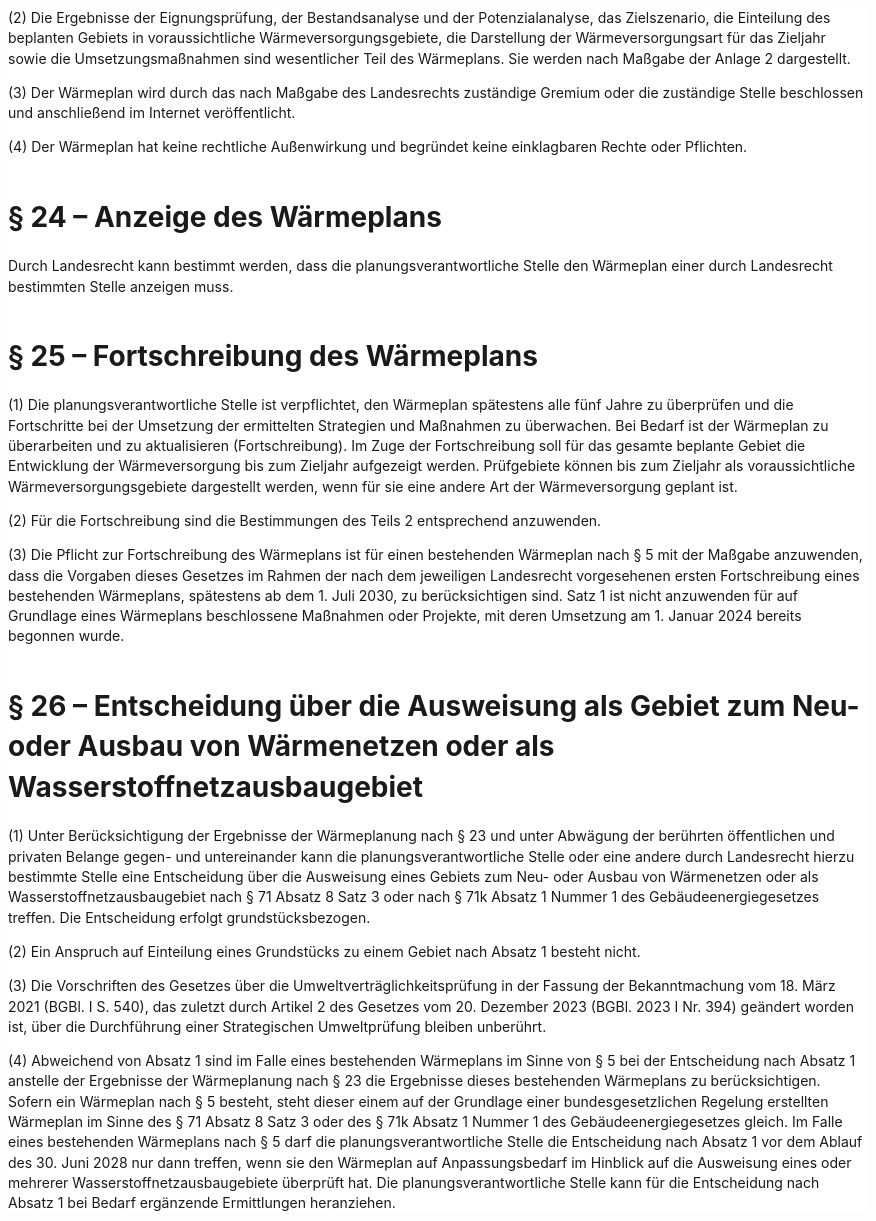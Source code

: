 (2) Die Ergebnisse der Eignungsprüfung, der Bestandsanalyse und der Potenzialanalyse, das Zielszenario, die Einteilung des beplanten Gebiets in voraussichtliche Wärmeversorgungsgebiete, die Darstellung der Wärmeversorgungsart für das Zieljahr sowie die Umsetzungsmaßnahmen sind wesentlicher Teil des Wärmeplans. Sie werden nach Maßgabe der Anlage 2 dargestellt.

(3) Der Wärmeplan wird durch das nach Maßgabe des Landesrechts zuständige Gremium oder die zuständige Stelle beschlossen und anschließend im Internet veröffentlicht.

(4) Der Wärmeplan hat keine rechtliche Außenwirkung und begründet keine einklagbaren Rechte oder Pflichten.

# § 24 – Anzeige des Wärmeplans

Durch Landesrecht kann bestimmt werden, dass die planungsverantwortliche Stelle den Wärmeplan einer durch Landesrecht bestimmten Stelle anzeigen muss.

# § 25 – Fortschreibung des Wärmeplans

(1) Die planungsverantwortliche Stelle ist verpflichtet, den Wärmeplan spätestens alle fünf Jahre zu überprüfen und die Fortschritte bei der Umsetzung der ermittelten Strategien und Maßnahmen zu überwachen. Bei Bedarf ist der Wärmeplan zu überarbeiten und zu aktualisieren (Fortschreibung). Im Zuge der Fortschreibung soll für das gesamte beplante Gebiet die Entwicklung der Wärmeversorgung bis zum Zieljahr aufgezeigt werden. Prüfgebiete können bis zum Zieljahr als voraussichtliche Wärmeversorgungsgebiete dargestellt werden, wenn für sie eine andere Art der Wärmeversorgung geplant ist.

(2) Für die Fortschreibung sind die Bestimmungen des Teils 2 entsprechend anzuwenden.

(3) Die Pflicht zur Fortschreibung des Wärmeplans ist für einen bestehenden Wärmeplan nach § 5 mit der Maßgabe anzuwenden, dass die Vorgaben dieses Gesetzes im Rahmen der nach dem jeweiligen Landesrecht vorgesehenen ersten Fortschreibung eines bestehenden Wärmeplans, spätestens ab dem 1. Juli 2030, zu berücksichtigen sind. Satz 1 ist nicht anzuwenden für auf Grundlage eines Wärmeplans beschlossene Maßnahmen oder Projekte, mit deren Umsetzung am 1. Januar 2024 bereits begonnen wurde.

# § 26 – Entscheidung über die Ausweisung als Gebiet zum Neu- oder Ausbau von Wärmenetzen oder als Wasserstoffnetzausbaugebiet

(1) Unter Berücksichtigung der Ergebnisse der Wärmeplanung nach § 23 und unter Abwägung der berührten öffentlichen und privaten Belange gegen- und untereinander kann die planungsverantwortliche Stelle oder eine andere durch Landesrecht hierzu bestimmte Stelle eine Entscheidung über die Ausweisung eines Gebiets zum Neu- oder Ausbau von Wärmenetzen oder als Wasserstoffnetzausbaugebiet nach § 71 Absatz 8 Satz 3 oder nach § 71k Absatz 1 Nummer 1 des Gebäudeenergiegesetzes treffen. Die Entscheidung erfolgt grundstücksbezogen.

(2) Ein Anspruch auf Einteilung eines Grundstücks zu einem Gebiet nach Absatz 1 besteht nicht.

(3) Die Vorschriften des Gesetzes über die Umweltverträglichkeitsprüfung in der Fassung der Bekanntmachung vom 18. März 2021 (BGBl. I S. 540), das zuletzt durch Artikel 2 des Gesetzes vom 20. Dezember 2023 (BGBl. 2023 I Nr. 394) geändert worden ist, über die Durchführung einer Strategischen Umweltprüfung bleiben unberührt.

(4) Abweichend von Absatz 1 sind im Falle eines bestehenden Wärmeplans im Sinne von § 5 bei der Entscheidung nach Absatz 1 anstelle der Ergebnisse der Wärmeplanung nach § 23 die Ergebnisse dieses bestehenden Wärmeplans zu berücksichtigen. Sofern ein Wärmeplan nach § 5 besteht, steht dieser einem auf der Grundlage einer bundesgesetzlichen Regelung erstellten Wärmeplan im Sinne des § 71 Absatz 8 Satz 3 oder des § 71k Absatz 1 Nummer 1 des Gebäudeenergiegesetzes gleich. Im Falle eines bestehenden Wärmeplans nach § 5 darf die planungsverantwortliche Stelle die Entscheidung nach Absatz 1 vor dem Ablauf des 30. Juni 2028 nur dann treffen, wenn sie den Wärmeplan auf Anpassungsbedarf im Hinblick auf die Ausweisung eines oder mehrerer Wasserstoffnetzausbaugebiete überprüft hat. Die planungsverantwortliche Stelle kann für die Entscheidung nach Absatz 1 bei Bedarf ergänzende Ermittlungen heranziehen.

